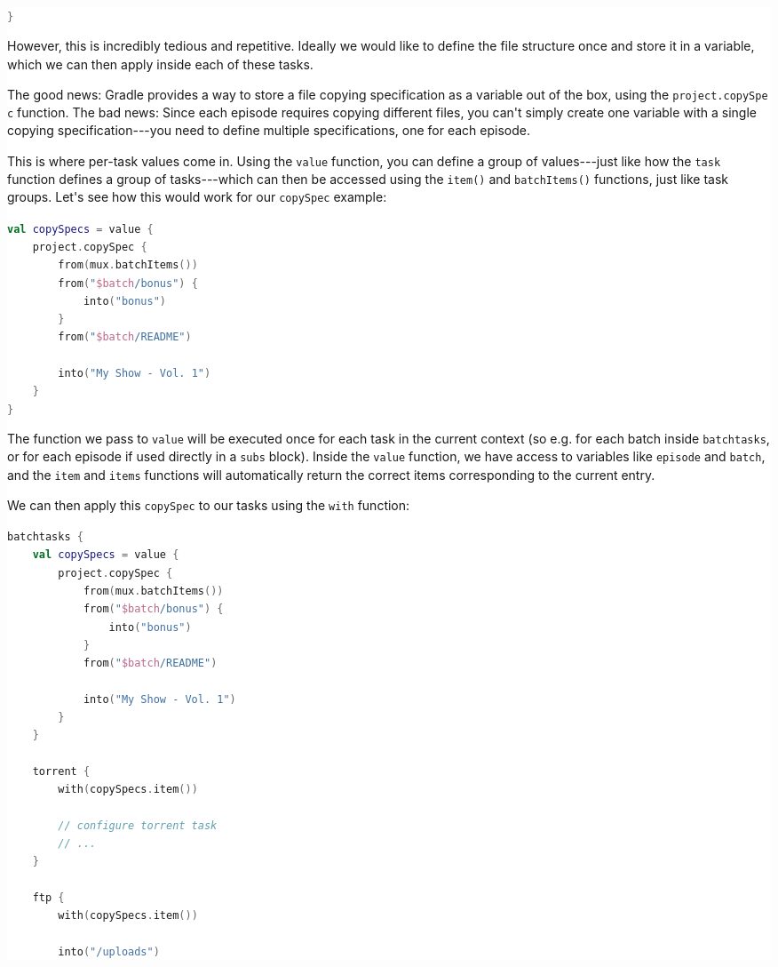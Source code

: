 ```kotlin
}
```

However, this is incredibly tedious and repetitive.
Ideally we would like to define the file structure once and store it in a variable, which we can then apply inside each of these tasks.

The good news: Gradle provides a way to store a file copying specification as a variable out of the box, using the `project.copySpec` function.
The bad news: Since each episode requires copying different files, you can't simply create one variable with a single copying specification---you need to define multiple specifications, one for each episode.

This is where per-task values come in.
Using the `value` function, you can define a group of values---just like how the `task` function defines a group of tasks---which can then be accessed using the `item()` and `batchItems()` functions, just like task groups.
Let's see how this would work for our `copySpec` example:

```kotlin
val copySpecs = value {
    project.copySpec {
        from(mux.batchItems())
        from("$batch/bonus") {
            into("bonus")
        }
        from("$batch/README")

        into("My Show - Vol. 1")
    }
}
```

The function we pass to `value` will be executed once for each task in the current context (so e.g. for each batch inside `batchtasks`, or for each episode if used directly in a `subs` block).
Inside the `value` function, we have access to variables like `episode` and `batch`, and the `item` and `items` functions will automatically return the correct items corresponding to the current entry.

We can then apply this `copySpec` to our tasks using the `with` function:

```kotlin
batchtasks {
    val copySpecs = value {
        project.copySpec {
            from(mux.batchItems())
            from("$batch/bonus") {
                into("bonus")
            }
            from("$batch/README")

            into("My Show - Vol. 1")
        }
    }

    torrent {
        with(copySpecs.item())

        // configure torrent task
        // ...
    }

    ftp {
        with(copySpecs.item())

        into("/uploads")

```